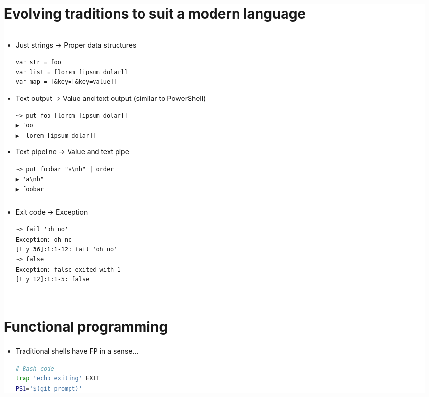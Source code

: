 # Evolving traditions to suit a modern language

<div class="two-columns">
<div class="column">

-   Just strings → Proper data structures

    ```elvish
    var str = foo
    var list = [lorem [ipsum dolar]]
    var map = [&key=[&key=value]]
    ```

-   Text output → Value and text output (similar to PowerShell)

    ```elvish-transcript
    ~> put foo [lorem [ipsum dolar]]
    ▶ foo
    ▶ [lorem [ipsum dolar]]
    ```

-   Text pipeline → Value and text pipe

    ```elvish-transcript
    ~> put foobar "a\nb" | order
    ▶ "a\nb"
    ▶ foobar
    ```

</div>
<div class="column">

-   Exit code → Exception

    ```elvish-transcript
    ~> fail 'oh no'
    Exception: oh no
    [tty 36]:1:1-12: fail 'oh no'
    ~> false
    Exception: false exited with 1
    [tty 12]:1:1-5: false
    ```

</div>
</div>

***

# Functional programming

-   Traditional shells have FP in a sense...

    ```bash
    # Bash code
    trap 'echo exiting' EXIT
    PS1='$(git_prompt)'
    ```
